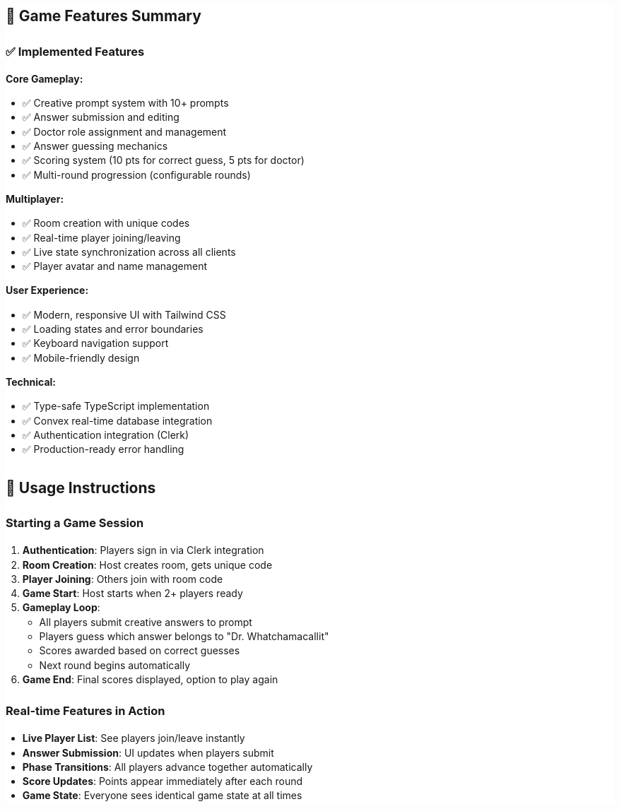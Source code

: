 ## 🚀 Game Features Summary

### ✅ Implemented Features

**Core Gameplay:**
- ✅ Creative prompt system with 10+ prompts
- ✅ Answer submission and editing
- ✅ Doctor role assignment and management
- ✅ Answer guessing mechanics
- ✅ Scoring system (10 pts for correct guess, 5 pts for doctor)
- ✅ Multi-round progression (configurable rounds)

**Multiplayer:**
- ✅ Room creation with unique codes
- ✅ Real-time player joining/leaving
- ✅ Live state synchronization across all clients
- ✅ Player avatar and name management

**User Experience:**
- ✅ Modern, responsive UI with Tailwind CSS
- ✅ Loading states and error boundaries
- ✅ Keyboard navigation support
- ✅ Mobile-friendly design

**Technical:**
- ✅ Type-safe TypeScript implementation
- ✅ Convex real-time database integration
- ✅ Authentication integration (Clerk)
- ✅ Production-ready error handling

## 🎯 Usage Instructions

### Starting a Game Session

1. **Authentication**: Players sign in via Clerk integration
2. **Room Creation**: Host creates room, gets unique code
3. **Player Joining**: Others join with room code
4. **Game Start**: Host starts when 2+ players ready
5. **Gameplay Loop**:
   - All players submit creative answers to prompt
   - Players guess which answer belongs to "Dr. Whatchamacallit"
   - Scores awarded based on correct guesses
   - Next round begins automatically
6. **Game End**: Final scores displayed, option to play again

### Real-time Features in Action

- **Live Player List**: See players join/leave instantly
- **Answer Submission**: UI updates when players submit
- **Phase Transitions**: All players advance together automatically
- **Score Updates**: Points appear immediately after each round
- **Game State**: Everyone sees identical game state at all times
